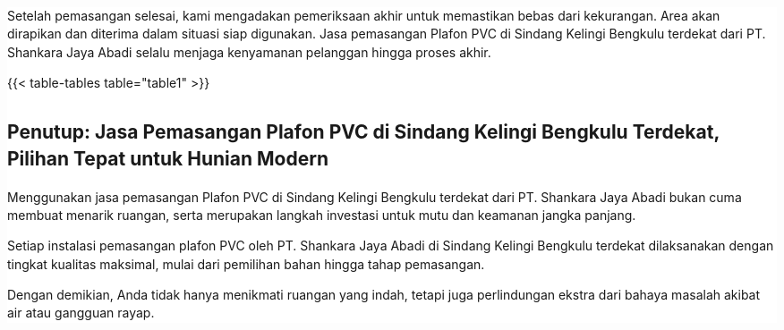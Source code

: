 Setelah pemasangan selesai, kami mengadakan pemeriksaan akhir untuk memastikan bebas dari kekurangan. Area akan dirapikan dan diterima dalam situasi siap digunakan. Jasa pemasangan Plafon PVC di Sindang Kelingi Bengkulu terdekat dari PT. Shankara Jaya Abadi selalu menjaga kenyamanan pelanggan hingga proses akhir.

{{< table-tables table="table1" >}}

## Penutup: Jasa Pemasangan Plafon PVC di Sindang Kelingi Bengkulu Terdekat, Pilihan Tepat untuk Hunian Modern

Menggunakan jasa pemasangan Plafon PVC di Sindang Kelingi Bengkulu terdekat dari PT. Shankara Jaya Abadi bukan cuma membuat menarik ruangan, serta merupakan langkah investasi untuk mutu dan keamanan jangka panjang.

Setiap instalasi pemasangan plafon PVC oleh PT. Shankara Jaya Abadi di Sindang Kelingi Bengkulu terdekat dilaksanakan dengan tingkat kualitas maksimal, mulai dari pemilihan bahan hingga tahap pemasangan.

Dengan demikian, Anda tidak hanya menikmati ruangan yang indah, tetapi juga perlindungan ekstra dari bahaya masalah akibat air atau gangguan rayap.